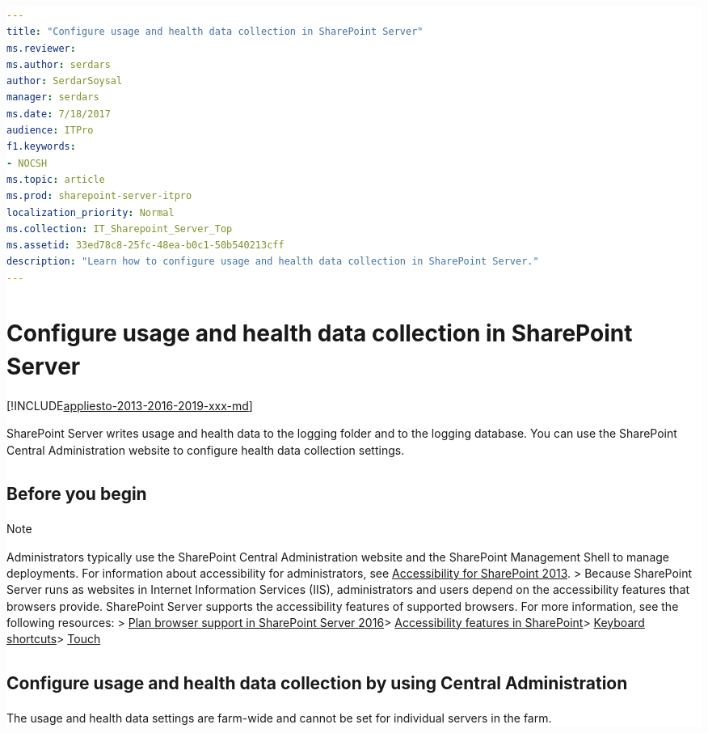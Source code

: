 ```yaml
---
title: "Configure usage and health data collection in SharePoint Server"
ms.reviewer: 
ms.author: serdars
author: SerdarSoysal
manager: serdars
ms.date: 7/18/2017
audience: ITPro
f1.keywords:
- NOCSH
ms.topic: article
ms.prod: sharepoint-server-itpro
localization_priority: Normal
ms.collection: IT_Sharepoint_Server_Top
ms.assetid: 33ed78c8-25fc-48ea-b0c1-50b540213cff
description: "Learn how to configure usage and health data collection in SharePoint Server."
---
```


# Configure usage and health data collection in SharePoint Server

[!INCLUDE[appliesto-2013-2016-2019-xxx-md](../includes/appliesto-2013-2016-2019-xxx-md.md)] 
  
SharePoint Server writes usage and health data to the logging folder and to the logging database. You can use the SharePoint Central Administration website to configure health data collection settings.
  
    
## Before you begin
<a name="begin"> </a>

> [!NOTE]
>  Administrators typically use the SharePoint Central Administration website and the SharePoint Management Shell to manage deployments. For information about accessibility for administrators, see [Accessibility for SharePoint 2013](../accessibility-guidelines.md). >  Because SharePoint Server runs as websites in Internet Information Services (IIS), administrators and users depend on the accessibility features that browsers provide. SharePoint Server supports the accessibility features of supported browsers. For more information, see the following resources: > [Plan browser support in SharePoint Server 2016](../install/browser-support-planning-0.md)> [Accessibility features in SharePoint](https://office.microsoft.com/sharepoint-foundation-help/accessibility-features-HA010369400.aspx)> [Keyboard shortcuts](https://office.microsoft.com/sharepoint-server-help/keyboard-shortcuts-HA010369395.aspx)> [Touch](/windows/desktop/wintouch/windows-touch-gestures-overview)
  
## Configure usage and health data collection by using Central Administration
<a name="section1"> </a>

The usage and health data settings are farm-wide and cannot be set for individual servers in the farm.
  